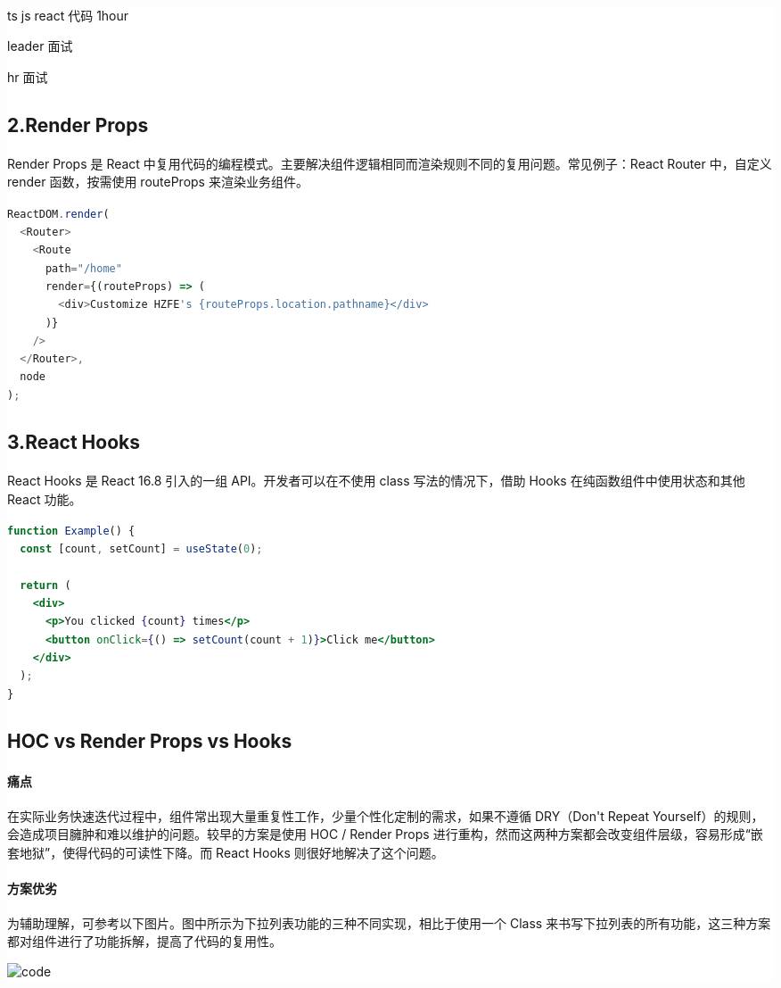 ts js react 代码 1hour

leader 面试

hr 面试

## 2.Render Props​

Render Props 是 React 中复用代码的编程模式。主要解决组件逻辑相同而渲染规则不同的复用问题。常见例子：React Router 中，自定义 render 函数，按需使用 routeProps 来渲染业务组件。

```js
ReactDOM.render(
  <Router>
    <Route
      path="/home"
      render={(routeProps) => (
        <div>Customize HZFE's {routeProps.location.pathname}</div>
      )}
    />
  </Router>,
  node
);
```

## 3.React Hooks​

React Hooks 是 React 16.8 引入的一组 API。开发者可以在不使用 class 写法的情况下，借助 Hooks 在纯函数组件中使用状态和其他 React 功能。

```jsx
function Example() {
  const [count, setCount] = useState(0);

  return (
    <div>
      <p>You clicked {count} times</p>
      <button onClick={() => setCount(count + 1)}>Click me</button>
    </div>
  );
}
```

## HOC vs Render Props vs Hooks​

#### 痛点 ​

在实际业务快速迭代过程中，组件常出现大量重复性工作，少量个性化定制的需求，如果不遵循 DRY（Don't Repeat Yourself）的规则，会造成项目臃肿和难以维护的问题。较早的方案是使用 HOC / Render Props 进行重构，然而这两种方案都会改变组件层级，容易形成“嵌套地狱”，使得代码的可读性下降。而 React Hooks 则很好地解决了这个问题。

#### 方案优劣 ​

为辅助理解，可参考以下图片。图中所示为下拉列表功能的三种不同实现，相比于使用一个 Class 来书写下拉列表的所有功能，这三种方案都对组件进行了功能拆解，提高了代码的复用性。

![code](https://user-images.githubusercontent.com/17002181/125330248-194da900-e379-11eb-8bab-4fdcec795fb1.png)
